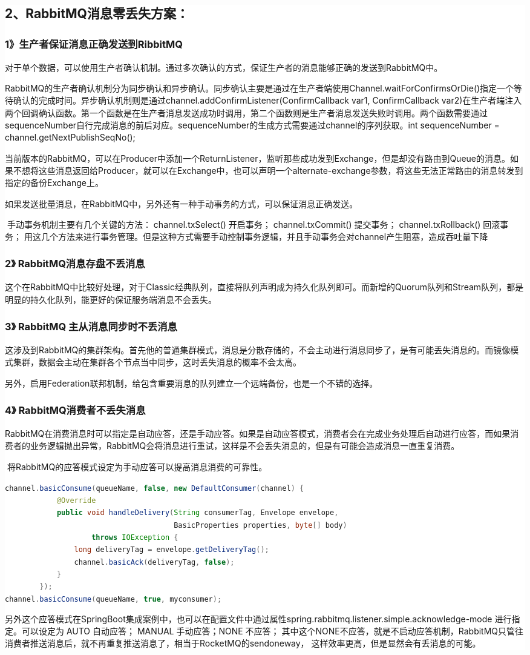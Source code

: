 ## 2、RabbitMQ消息零丢失方案：

### 1》生产者保证消息正确发送到RibbitMQ

​	对于单个数据，可以使用生产者确认机制。通过多次确认的方式，保证生产者的消息能够正确的发送到RabbitMQ中。

​	RabbitMQ的生产者确认机制分为同步确认和异步确认。同步确认主要是通过在生产者端使用Channel.waitForConfirmsOrDie()指定一个等待确认的完成时间。异步确认机制则是通过channel.addConfirmListener(ConfirmCallback var1, ConfirmCallback var2)在生产者端注入两个回调确认函数。第一个函数是在生产者消息发送成功时调用，第二个函数则是生产者消息发送失败时调用。两个函数需要通过sequenceNumber自行完成消息的前后对应。sequenceNumber的生成方式需要通过channel的序列获取。int sequenceNumber = channel.getNextPublishSeqNo();

​	当前版本的RabbitMQ，可以在Producer中添加一个ReturnListener，监听那些成功发到Exchange，但是却没有路由到Queue的消息。如果不想将这些消息返回给Producer，就可以在Exchange中，也可以声明一个alternate-exchange参数，将这些无法正常路由的消息转发到指定的备份Exchange上。

​	如果发送批量消息，在RabbitMQ中，另外还有一种手动事务的方式，可以保证消息正确发送。

​	手动事务机制主要有几个关键的方法： channel.txSelect() 开启事务； channel.txCommit() 提交事务； channel.txRollback() 回滚事务； 用这几个方法来进行事务管理。但是这种方式需要手动控制事务逻辑，并且手动事务会对channel产生阻塞，造成吞吐量下降

### 2》 RabbitMQ消息存盘不丢消息

​	这个在RabbitMQ中比较好处理，对于Classic经典队列，直接将队列声明成为持久化队列即可。而新增的Quorum队列和Stream队列，都是明显的持久化队列，能更好的保证服务端消息不会丢失。

### 3》 RabbitMQ 主从消息同步时不丢消息

​	这涉及到RabbitMQ的集群架构。首先他的普通集群模式，消息是分散存储的，不会主动进行消息同步了，是有可能丢失消息的。而镜像模式集群，数据会主动在集群各个节点当中同步，这时丢失消息的概率不会太高。

​	另外，启用Federation联邦机制，给包含重要消息的队列建立一个远端备份，也是一个不错的选择。

### 4》 RabbitMQ消费者不丢失消息

​	RabbitMQ在消费消息时可以指定是自动应答，还是手动应答。如果是自动应答模式，消费者会在完成业务处理后自动进行应答，而如果消费者的业务逻辑抛出异常，RabbitMQ会将消息进行重试，这样是不会丢失消息的，但是有可能会造成消息一直重复消费。

​	将RabbitMQ的应答模式设定为手动应答可以提高消息消费的可靠性。

```java
channel.basicConsume(queueName, false, new DefaultConsumer(channel) {
            @Override
            public void handleDelivery(String consumerTag, Envelope envelope,
                                       BasicProperties properties, byte[] body)
                    throws IOException {
                long deliveryTag = envelope.getDeliveryTag();
                channel.basicAck(deliveryTag, false);
            }
        });
channel.basicConsume(queueName, true, myconsumer);
```

​	另外这个应答模式在SpringBoot集成案例中，也可以在配置文件中通过属性spring.rabbitmq.listener.simple.acknowledge-mode 进行指定。可以设定为 AUTO 自动应答； MANUAL 手动应答；NONE 不应答； 其中这个NONE不应答，就是不启动应答机制，RabbitMQ只管往消费者推送消息后，就不再重复推送消息了，相当于RocketMQ的sendoneway， 这样效率更高，但是显然会有丢消息的可能。
